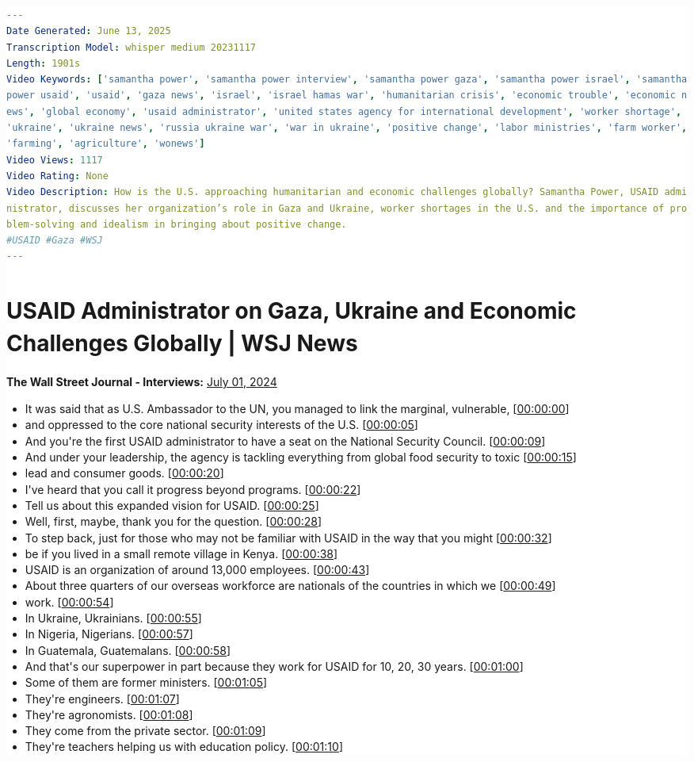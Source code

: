 ```yaml
---
Date Generated: June 13, 2025
Transcription Model: whisper medium 20231117
Length: 1901s
Video Keywords: ['samantha power', 'samantha power interview', 'samantha power gaza', 'samantha power israel', 'samantha power usaid', 'usaid', 'gaza news', 'israel', 'israel hamas war', 'humanitarian crisis', 'economic trouble', 'economic news', 'global economy', 'usaid administrator', 'united states agency for international development', 'worker shortage', 'ukraine', 'ukraine news', 'russia ukraine war', 'war in ukraine', 'positive change', 'labor ministries', 'farm worker', 'farming', 'agriculture', 'wonews']
Video Views: 1117
Video Rating: None
Video Description: How is the U.S. approaching humanitarian and economic challenges globally? Samantha Power, USAID administrator, discusses her organization’s role in Gaza and Ukraine, worker shortages in the U.S. and the importance of problem-solving and idealism in bringing about positive change.
#USAID #Gaza #WSJ
---
```


# USAID Administrator on Gaza, Ukraine and Economic Challenges Globally | WSJ News
**The Wall Street Journal - Interviews:** [July 01, 2024](https://www.youtube.com/watch?v=zgBKakZrY_U)
*  It was said that as U.S. Ambassador to the UN, you managed to link the marginal, vulnerable, [[00:00:00](https://www.youtube.com/watch?v=zgBKakZrY_U&t=0.0s)]
*  and oppressed to the core national security interests of the U.S. [[00:00:05](https://www.youtube.com/watch?v=zgBKakZrY_U&t=5.5600000000000005s)]
*  And you're the first USAID administrator to have a seat on the National Security Council. [[00:00:09](https://www.youtube.com/watch?v=zgBKakZrY_U&t=9.72s)]
*  And under your leadership, the agency is tackling everything from global food security to toxic [[00:00:15](https://www.youtube.com/watch?v=zgBKakZrY_U&t=15.16s)]
*  lead and consumer goods. [[00:00:20](https://www.youtube.com/watch?v=zgBKakZrY_U&t=20.36s)]
*  I've heard that you call it progress beyond programs. [[00:00:22](https://www.youtube.com/watch?v=zgBKakZrY_U&t=22.66s)]
*  Tell us about this expanded vision for USAID. [[00:00:25](https://www.youtube.com/watch?v=zgBKakZrY_U&t=25.36s)]
*  Well, first, maybe, thank you for the question. [[00:00:28](https://www.youtube.com/watch?v=zgBKakZrY_U&t=28.68s)]
*  To step back, just for those who may not be familiar with USAID in the way that you might [[00:00:32](https://www.youtube.com/watch?v=zgBKakZrY_U&t=32.04s)]
*  be if you lived in a small remote village in Kenya. [[00:00:38](https://www.youtube.com/watch?v=zgBKakZrY_U&t=38.36s)]
*  USAID is an organization of around 13,000 employees. [[00:00:43](https://www.youtube.com/watch?v=zgBKakZrY_U&t=43.32s)]
*  About three quarters of our overseas workforce are nationals of the countries in which we [[00:00:49](https://www.youtube.com/watch?v=zgBKakZrY_U&t=49.92s)]
*  work. [[00:00:54](https://www.youtube.com/watch?v=zgBKakZrY_U&t=54.72s)]
*  In Ukraine, Ukrainians. [[00:00:55](https://www.youtube.com/watch?v=zgBKakZrY_U&t=55.72s)]
*  In Nigeria, Nigerians. [[00:00:57](https://www.youtube.com/watch?v=zgBKakZrY_U&t=57.36s)]
*  In Guatemala, Guatemalans. [[00:00:58](https://www.youtube.com/watch?v=zgBKakZrY_U&t=58.68s)]
*  And that's our superpower in part because they work for USAID for 10, 20, 30 years. [[00:01:00](https://www.youtube.com/watch?v=zgBKakZrY_U&t=60.64s)]
*  Some of them are former ministers. [[00:01:05](https://www.youtube.com/watch?v=zgBKakZrY_U&t=65.78s)]
*  They're engineers. [[00:01:07](https://www.youtube.com/watch?v=zgBKakZrY_U&t=67.16s)]
*  They're agronomists. [[00:01:08](https://www.youtube.com/watch?v=zgBKakZrY_U&t=68.16s)]
*  They come from the private sector. [[00:01:09](https://www.youtube.com/watch?v=zgBKakZrY_U&t=69.16s)]
*  They're teachers helping us with education policy. [[00:01:10](https://www.youtube.com/watch?v=zgBKakZrY_U&t=70.8s)]